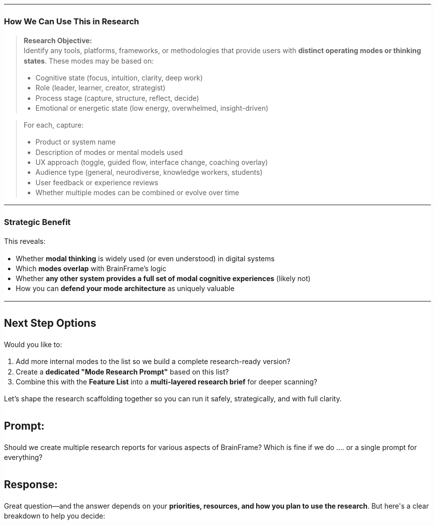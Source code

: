 * * *

### **How We Can Use This in Research**

> **Research Objective:**  
> Identify any tools, platforms, frameworks, or methodologies that provide users with **distinct operating modes or thinking states**. These modes may be based on:
> 
> *   Cognitive state (focus, intuition, clarity, deep work)
> *   Role (leader, learner, creator, strategist)
> *   Process stage (capture, structure, reflect, decide)
> *   Emotional or energetic state (low energy, overwhelmed, insight-driven)
>     

> For each, capture:
> 
> *   Product or system name
> *   Description of modes or mental models used
> *   UX approach (toggle, guided flow, interface change, coaching overlay)
> *   Audience type (general, neurodiverse, knowledge workers, students)
> *   User feedback or experience reviews
> *   Whether multiple modes can be combined or evolve over time
>     

* * *

### **Strategic Benefit**

This reveals:

*   Whether **modal thinking** is widely used (or even understood) in digital systems
*   Which **modes overlap** with BrainFrame’s logic
*   Whether **any other system provides a full set of modal cognitive experiences** (likely not)
*   How you can **defend your mode architecture** as uniquely valuable

* * *

**Next Step Options**
---------------------

Would you like to:

1.  Add more internal modes to the list so we build a complete research-ready version?
2.  Create a **dedicated "Mode Research Prompt"** based on this list?
3.  Combine this with the **Feature List** into a **multi-layered research brief** for deeper scanning?

Let’s shape the research scaffolding together so you can run it safely, strategically, and with full clarity.

## Prompt:
Should we create multiple research reports for various aspects of BrainFrame? Which is fine if we do .... or a single prompt for everything?

## Response:
Great question—and the answer depends on your **priorities, resources, and how you plan to use the research**. But here's a clear breakdown to help you decide:
